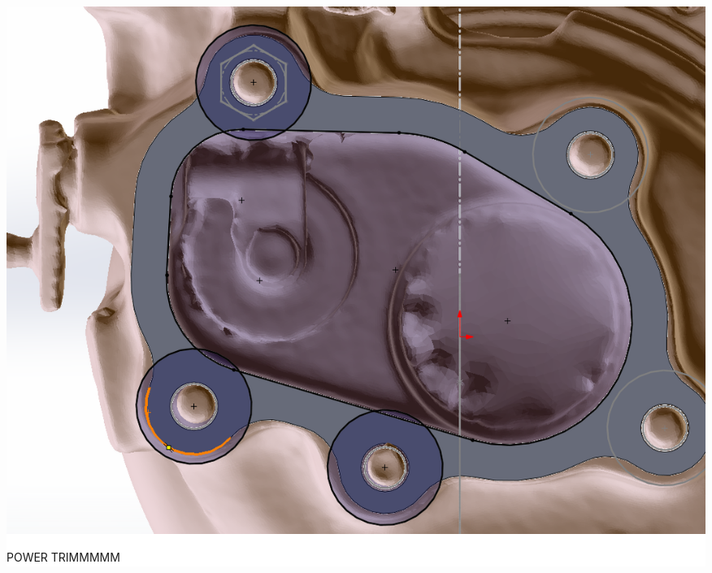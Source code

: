 ![Untitled](L9%20-%20GT25%20Dump%20Pipe%203d%20Scan%20157023fb16cb45abbc6f84d2c9d1f4ab/Untitled%2032.png)

POWER TRIMMMMM
